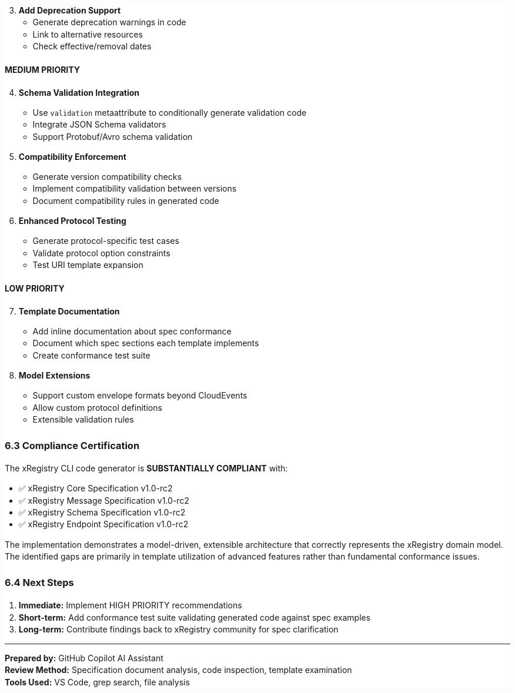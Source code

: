 3. **Add Deprecation Support**
   - Generate deprecation warnings in code
   - Link to alternative resources
   - Check effective/removal dates

#### MEDIUM PRIORITY

4. **Schema Validation Integration**
   - Use `validation` metaattribute to conditionally generate validation code
   - Integrate JSON Schema validators
   - Support Protobuf/Avro schema validation

5. **Compatibility Enforcement**
   - Generate version compatibility checks
   - Implement compatibility validation between versions
   - Document compatibility rules in generated code

6. **Enhanced Protocol Testing**
   - Generate protocol-specific test cases
   - Validate protocol option constraints
   - Test URI template expansion

#### LOW PRIORITY

7. **Template Documentation**
   - Add inline documentation about spec conformance
   - Document which spec sections each template implements
   - Create conformance test suite

8. **Model Extensions**
   - Support custom envelope formats beyond CloudEvents
   - Allow custom protocol definitions
   - Extensible validation rules

### 6.3 Compliance Certification

The xRegistry CLI code generator is **SUBSTANTIALLY COMPLIANT** with:
- ✅ xRegistry Core Specification v1.0-rc2
- ✅ xRegistry Message Specification v1.0-rc2  
- ✅ xRegistry Schema Specification v1.0-rc2
- ✅ xRegistry Endpoint Specification v1.0-rc2

The implementation demonstrates a model-driven, extensible architecture that correctly represents the xRegistry domain model. The identified gaps are primarily in template utilization of advanced features rather than fundamental conformance issues.

### 6.4 Next Steps

1. **Immediate:** Implement HIGH PRIORITY recommendations
2. **Short-term:** Add conformance test suite validating generated code against spec examples
3. **Long-term:** Contribute findings back to xRegistry community for spec clarification

---

**Prepared by:** GitHub Copilot AI Assistant  
**Review Method:** Specification document analysis, code inspection, template examination  
**Tools Used:** VS Code, grep search, file analysis

